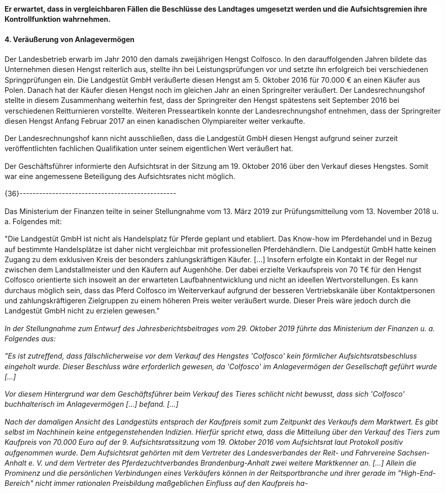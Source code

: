 **Er erwartet, dass in vergleichbaren Fällen die Beschlüsse des Landtages umgesetzt werden und die Aufsichtsgremien ihre Kontrollfunktion wahrnehmen.**

#### **4. Veräußerung von Anlagevermögen**

Der Landesbetrieb erwarb im Jahr 2010 den damals zweijährigen Hengst Colfosco. In den darauffolgenden Jahren bildete das Unternehmen diesen Hengst reiterlich aus, stellte ihn bei Leistungsprüfungen vor und setzte ihn erfolgreich bei verschiedenen Springprüfungen ein. Die Landgestüt GmbH veräußerte diesen Hengst am 5. Oktober 2016 für 70.000 € an einen Käufer aus Polen. Danach hat der Käufer diesen Hengst noch im gleichen Jahr an einen Springreiter veräußert. Der Landesrechnungshof stellte in diesem Zusammenhang weiterhin fest, dass der Springreiter den Hengst spätestens seit September 2016 bei verschiedenen Reitturnieren vorstellte. Weiteren Presseartikeln konnte der Landesrechnungshof entnehmen, dass der Springreiter diesen Hengst Anfang Februar 2017 an einen kanadischen Olympiareiter weiter verkaufte.

Der Landesrechnungshof kann nicht ausschließen, dass die Landgestüt GmbH diesen Hengst aufgrund seiner zurzeit veröffentlichten fachlichen Qualifikation unter seinem eigentlichen Wert veräußert hat.

Der Geschäftsführer informierte den Aufsichtsrat in der Sitzung am 19. Oktober 2016 über den Verkauf dieses Hengstes. Somit war eine angemessene Beteiligung des Aufsichtsrates nicht möglich.

{36}------------------------------------------------

Das Ministerium der Finanzen teilte in seiner Stellungnahme vom 13. März 2019 zur Prüfungsmitteilung vom 13. November 2018 u. a. Folgendes mit:

"Die Landgestüt GmbH ist nicht als Handelsplatz für Pferde geplant und etabliert. Das Know-how im Pferdehandel und in Bezug auf bestimmte Handelsplätze ist daher nicht vergleichbar mit professionellen Pferdehändlern. Die Landgestüt GmbH hatte keinen Zugang zu dem exklusiven Kreis der besonders zahlungskräftigen Käufer. […] Insofern erfolgte ein Kontakt in der Regel nur zwischen dem Landstallmeister und den Käufern auf Augenhöhe. Der dabei erzielte Verkaufspreis von 70 T€ für den Hengst Colfosco orientierte sich insoweit an der erwarteten Laufbahnentwicklung und nicht an ideellen Wertvorstellungen. Es kann durchaus möglich sein, dass das Pferd Colfosco im Weiterverkauf aufgrund der besseren Vertriebskanäle über Kontaktpersonen und zahlungskräftigeren Zielgruppen zu einem höheren Preis weiter veräußert wurde. Dieser Preis wäre jedoch durch die Landgestüt GmbH nicht zu erzielen gewesen."

*In der Stellungnahme zum Entwurf des Jahresberichtsbeitrages vom 29. Oktober 2019 führte das Ministerium der Finanzen u. a. Folgendes aus:*

*"Es ist zutreffend, dass fälschlicherweise vor dem Verkauf des Hengstes 'Colfosco' kein förmlicher Aufsichtsratsbeschluss eingeholt wurde. Dieser Beschluss wäre erforderlich gewesen, da 'Colfosco' im Anlagevermögen der Gesellschaft geführt wurde […]*

*Vor diesem Hintergrund war dem Geschäftsführer beim Verkauf des Tieres schlicht nicht bewusst, dass sich 'Colfosco' buchhalterisch im Anlagevermögen […] befand. […]*

*Nach der damaligen Ansicht des Landgestüts entsprach der Kaufpreis somit zum Zeitpunkt des Verkaufs dem Marktwert. Es gibt selbst im Nachhinein keine entgegenstehenden Indizien. Hierfür spricht etwa, dass die Mitteilung über den Verkauf des Tiers zum Kaufpreis von 70.000 Euro auf der 9. Aufsichtsratssitzung vom 19. Oktober 2016 vom Aufsichtsrat laut Protokoll positiv aufgenommen wurde. Dem Aufsichtsrat gehörten mit dem Vertreter des Landesverbandes der Reit- und Fahrvereine Sachsen-Anhalt e. V. und dem Vertreter des Pferdezuchtverbandes Brandenburg-Anhalt zwei weitere Marktkenner an. […] Allein die Prominenz und die persönlichen Verbindungen eines Verkäufers können in der Reitsportbranche und ihrer gerade im "High-End-Bereich" nicht immer rationalen Preisbildung maßgeblichen Einfluss auf den Kaufpreis ha-* 
